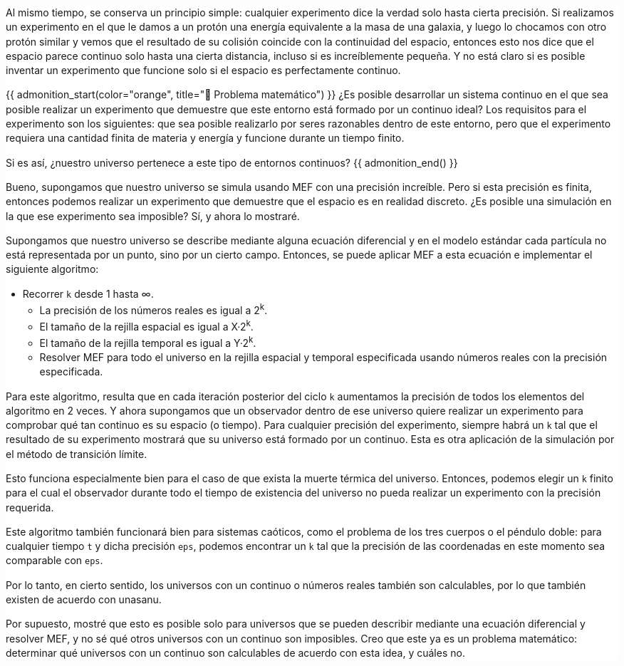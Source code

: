 Al mismo tiempo, se conserva un principio simple: <span class="green2-bg example">cualquier experimento dice la verdad solo hasta cierta precisión</span>. Si realizamos un experimento en el que le damos a un protón una energía equivalente a la masa de una galaxia, y luego lo chocamos con otro protón similar y vemos que el resultado de su colisión coincide con la continuidad del espacio, entonces esto nos dice que el espacio parece continuo solo hasta una cierta distancia, incluso si es increíblemente pequeña. Y no está claro si es posible inventar un experimento que funcione solo si el espacio es perfectamente continuo.

{{ admonition_start(color="orange", title="🔢 Problema matemático") }}
¿Es posible desarrollar un sistema continuo en el que sea posible realizar un experimento que demuestre que este entorno está formado por un continuo ideal? Los requisitos para el experimento son los siguientes: que sea posible realizarlo por seres razonables dentro de este entorno, pero que el experimento requiera una cantidad finita de materia y energía y funcione durante un tiempo finito.

Si es así, ¿nuestro universo pertenece a este tipo de entornos continuos?
{{ admonition_end() }}

Bueno, supongamos que nuestro universo se simula usando MEF con una precisión increíble. Pero si esta precisión es finita, entonces podemos realizar un experimento que demuestre que el espacio es en realidad discreto. ¿Es posible una simulación en la que ese experimento sea imposible? Sí, y ahora lo mostraré.

Supongamos que nuestro universo se describe mediante alguna ecuación diferencial y en el modelo estándar cada partícula no está representada por un punto, sino por un cierto campo. Entonces, se puede aplicar MEF a esta ecuación e implementar el siguiente algoritmo:

* Recorrer `k` desde 1 hasta ∞.
    * La precisión de los números reales es igual a 2<sup>k</sup>.
    * El tamaño de la rejilla espacial es igual a X·2<sup>k</sup>.
    * El tamaño de la rejilla temporal es igual a Y·2<sup>k</sup>.
    * Resolver MEF para todo el universo en la rejilla espacial y temporal especificada usando números reales con la precisión especificada.

Para este algoritmo, resulta que en cada iteración posterior del ciclo `k` aumentamos la precisión de todos los elementos del algoritmo en 2 veces. Y ahora supongamos que un observador dentro de ese universo quiere realizar un experimento para comprobar qué tan continuo es su espacio (o tiempo). Para cualquier precisión del experimento, siempre habrá un `k` tal que el resultado de su experimento mostrará que su universo está formado por un continuo. Esta es otra aplicación de la simulación por el método de transición límite.

Esto funciona especialmente bien para el caso de que exista la muerte térmica del universo. Entonces, podemos elegir un `k` finito para el cual el observador durante todo el tiempo de existencia del universo no pueda realizar un experimento con la precisión requerida.

Este algoritmo también funcionará bien para sistemas caóticos, como el problema de los tres cuerpos o el péndulo doble: para cualquier tiempo `t` y dicha precisión `eps`, podemos encontrar un `k` tal que la precisión de las coordenadas en este momento sea comparable con `eps`.

Por lo tanto, en cierto sentido, los universos con un continuo o números reales también son calculables, por lo que también existen de acuerdo con unasanu.

Por supuesto, mostré que esto es posible solo para universos que se pueden describir mediante una ecuación diferencial y resolver MEF, y no sé qué otros universos con un continuo son imposibles. Creo que este ya es un problema matemático: determinar qué universos con un continuo son calculables de acuerdo con esta idea, y cuáles no.
